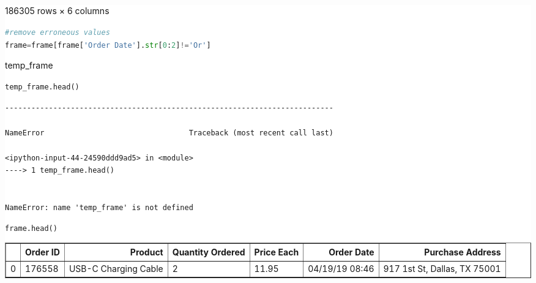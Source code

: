 </table>
<p>186305 rows × 6 columns</p>
</div>




```python
#remove erroneous values
frame=frame[frame['Order Date'].str[0:2]!='Or']
```

temp_frame


```python
temp_frame.head()
```


    ---------------------------------------------------------------------------

    NameError                                 Traceback (most recent call last)

    <ipython-input-44-24590ddd9ad5> in <module>
    ----> 1 temp_frame.head()
    

    NameError: name 'temp_frame' is not defined



```python
frame.head()
```




<div>
<style scoped>
    .dataframe tbody tr th:only-of-type {
        vertical-align: middle;
    }

    .dataframe tbody tr th {
        vertical-align: top;
    }

    .dataframe thead th {
        text-align: right;
    }
</style>
<table border="1" class="dataframe">
  <thead>
    <tr style="text-align: right;">
      <th></th>
      <th>Order ID</th>
      <th>Product</th>
      <th>Quantity Ordered</th>
      <th>Price Each</th>
      <th>Order Date</th>
      <th>Purchase Address</th>
    </tr>
  </thead>
  <tbody>
    <tr>
      <td>0</td>
      <td>176558</td>
      <td>USB-C Charging Cable</td>
      <td>2</td>
      <td>11.95</td>
      <td>04/19/19 08:46</td>
      <td>917 1st St, Dallas, TX 75001</td>
